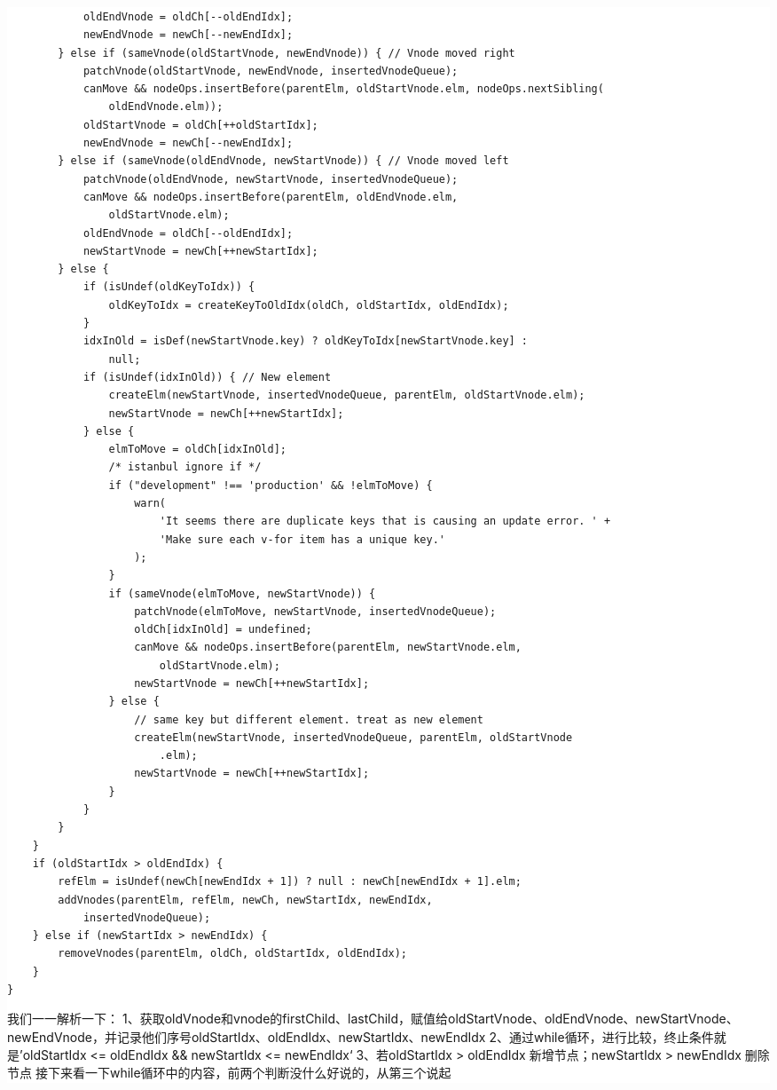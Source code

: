 ```
            oldEndVnode = oldCh[--oldEndIdx];
            newEndVnode = newCh[--newEndIdx];
        } else if (sameVnode(oldStartVnode, newEndVnode)) { // Vnode moved right
            patchVnode(oldStartVnode, newEndVnode, insertedVnodeQueue);
            canMove && nodeOps.insertBefore(parentElm, oldStartVnode.elm, nodeOps.nextSibling(
                oldEndVnode.elm));
            oldStartVnode = oldCh[++oldStartIdx];
            newEndVnode = newCh[--newEndIdx];
        } else if (sameVnode(oldEndVnode, newStartVnode)) { // Vnode moved left
            patchVnode(oldEndVnode, newStartVnode, insertedVnodeQueue);
            canMove && nodeOps.insertBefore(parentElm, oldEndVnode.elm,
                oldStartVnode.elm);
            oldEndVnode = oldCh[--oldEndIdx];
            newStartVnode = newCh[++newStartIdx];
        } else {
            if (isUndef(oldKeyToIdx)) {
                oldKeyToIdx = createKeyToOldIdx(oldCh, oldStartIdx, oldEndIdx);
            }
            idxInOld = isDef(newStartVnode.key) ? oldKeyToIdx[newStartVnode.key] :
                null;
            if (isUndef(idxInOld)) { // New element
                createElm(newStartVnode, insertedVnodeQueue, parentElm, oldStartVnode.elm);
                newStartVnode = newCh[++newStartIdx];
            } else {
                elmToMove = oldCh[idxInOld];
                /* istanbul ignore if */
                if ("development" !== 'production' && !elmToMove) {
                    warn(
                        'It seems there are duplicate keys that is causing an update error. ' +
                        'Make sure each v-for item has a unique key.'
                    );
                }
                if (sameVnode(elmToMove, newStartVnode)) {
                    patchVnode(elmToMove, newStartVnode, insertedVnodeQueue);
                    oldCh[idxInOld] = undefined;
                    canMove && nodeOps.insertBefore(parentElm, newStartVnode.elm,
                        oldStartVnode.elm);
                    newStartVnode = newCh[++newStartIdx];
                } else {
                    // same key but different element. treat as new element
                    createElm(newStartVnode, insertedVnodeQueue, parentElm, oldStartVnode
                        .elm);
                    newStartVnode = newCh[++newStartIdx];
                }
            }
        }
    }
    if (oldStartIdx > oldEndIdx) {
        refElm = isUndef(newCh[newEndIdx + 1]) ? null : newCh[newEndIdx + 1].elm;
        addVnodes(parentElm, refElm, newCh, newStartIdx, newEndIdx,
            insertedVnodeQueue);
    } else if (newStartIdx > newEndIdx) {
        removeVnodes(parentElm, oldCh, oldStartIdx, oldEndIdx);
    }
}
```
我们一一解析一下：
1、获取oldVnode和vnode的firstChild、lastChild，赋值给oldStartVnode、oldEndVnode、newStartVnode、newEndVnode，并记录他们序号oldStartIdx、oldEndIdx、newStartIdx、newEndIdx
2、通过while循环，进行比较，终止条件就是’oldStartIdx <= oldEndIdx && newStartIdx <= newEndIdx‘
3、若oldStartIdx > oldEndIdx 新增节点；newStartIdx > newEndIdx 删除节点
接下来看一下while循环中的内容，前两个判断没什么好说的，从第三个说起